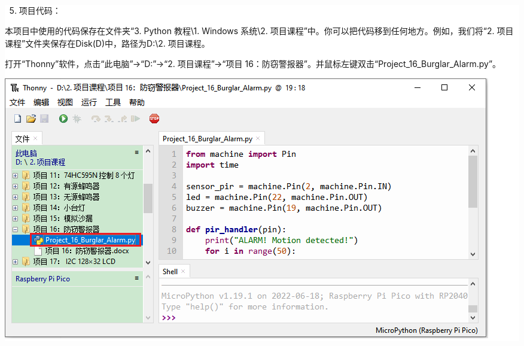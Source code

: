 5.  项目代码：

本项目中使用的代码保存在文件夹“3. Python 教程\1. Windows 系统\2.
项目课程”中。你可以把代码移到任何地方。例如，我们将“2.
项目课程”文件夹保存在Disk(D)中，路径为D:\2. 项目课程。

打开“Thonny”软件，点击“此电脑”→“D:”→“2. 项目课程”→“项目
16：防窃警报器”。并鼠标左键双击“Project_16_Burglar_Alarm.py”。

![](media/4995a7eca564050b86c07eb82ac2e7f7.png)

